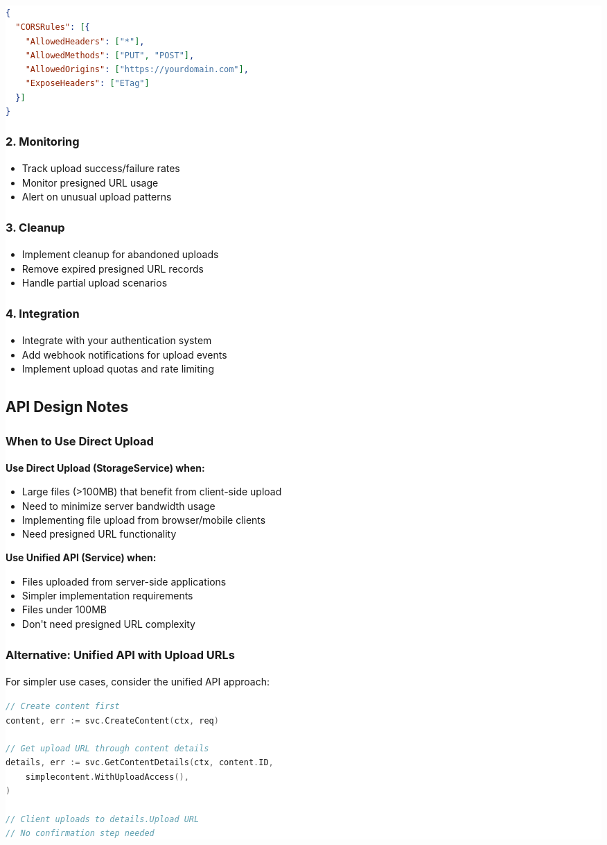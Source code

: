 ```json
{
  "CORSRules": [{
    "AllowedHeaders": ["*"],
    "AllowedMethods": ["PUT", "POST"],
    "AllowedOrigins": ["https://yourdomain.com"],
    "ExposeHeaders": ["ETag"]
  }]
}
```

### 2. Monitoring
- Track upload success/failure rates
- Monitor presigned URL usage
- Alert on unusual upload patterns

### 3. Cleanup
- Implement cleanup for abandoned uploads
- Remove expired presigned URL records
- Handle partial upload scenarios

### 4. Integration
- Integrate with your authentication system
- Add webhook notifications for upload events
- Implement upload quotas and rate limiting

## API Design Notes

### When to Use Direct Upload

**Use Direct Upload (StorageService) when:**
- Large files (>100MB) that benefit from client-side upload
- Need to minimize server bandwidth usage
- Implementing file upload from browser/mobile clients
- Need presigned URL functionality

**Use Unified API (Service) when:**
- Files uploaded from server-side applications
- Simpler implementation requirements
- Files under 100MB
- Don't need presigned URL complexity

### Alternative: Unified API with Upload URLs

For simpler use cases, consider the unified API approach:

```go
// Create content first
content, err := svc.CreateContent(ctx, req)

// Get upload URL through content details
details, err := svc.GetContentDetails(ctx, content.ID,
    simplecontent.WithUploadAccess(),
)

// Client uploads to details.Upload URL
// No confirmation step needed
```
